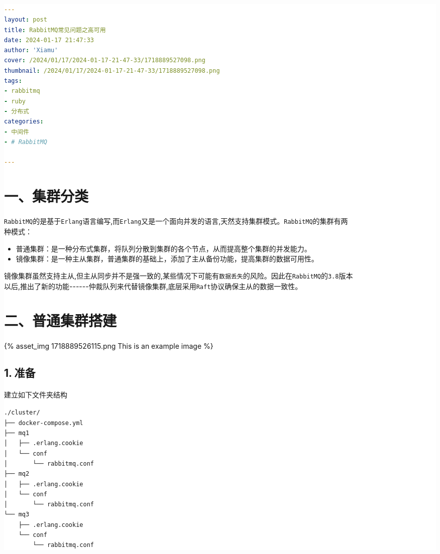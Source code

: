 ```yaml
---
layout: post
title: RabbitMQ常见问题之高可用
date: 2024-01-17 21:47:33
author: 'Xiamu'
cover: /2024/01/17/2024-01-17-21-47-33/1718889527098.png
thumbnail: /2024/01/17/2024-01-17-21-47-33/1718889527098.png
tags:
- rabbitmq
- ruby
- 分布式
categories:
- 中间件
- # RabbitMQ

---
```



# 一、集群分类

`RabbitMQ`的是基于`Erlang`语言编写,而`Erlang`又是一个面向并发的语言,天然支持集群模式。`RabbitMQ`的集群有两  
种模式：

* 普通集群：是一种分布式集群，将队列分散到集群的各个节点，从而提高整个集群的并发能力。
* 镜像集群：是一种主从集群，普通集群的基础上，添加了主从备份功能，提高集群的数据可用性。

镜像集群虽然支持主从,但主从同步并不是强一致的,某些情况下可能有`数据丢失`的风险。因此在`RabbitMQ`的`3.8`版本  
以后,推出了新的功能------仲裁队列来代替镜像集群,底层采用`Raft`协议确保主从的数据一致性。

# 二、普通集群搭建

{% asset_img 1718889526115.png This is an example image %}

## 1. 准备

建立如下文件夹结构

```prism language-txt
./cluster/
├── docker-compose.yml
├── mq1
│   ├── .erlang.cookie
│   └── conf
│       └── rabbitmq.conf
├── mq2
│   ├── .erlang.cookie
│   └── conf
│       └── rabbitmq.conf
└── mq3
    ├── .erlang.cookie
    └── conf
        └── rabbitmq.conf
```
